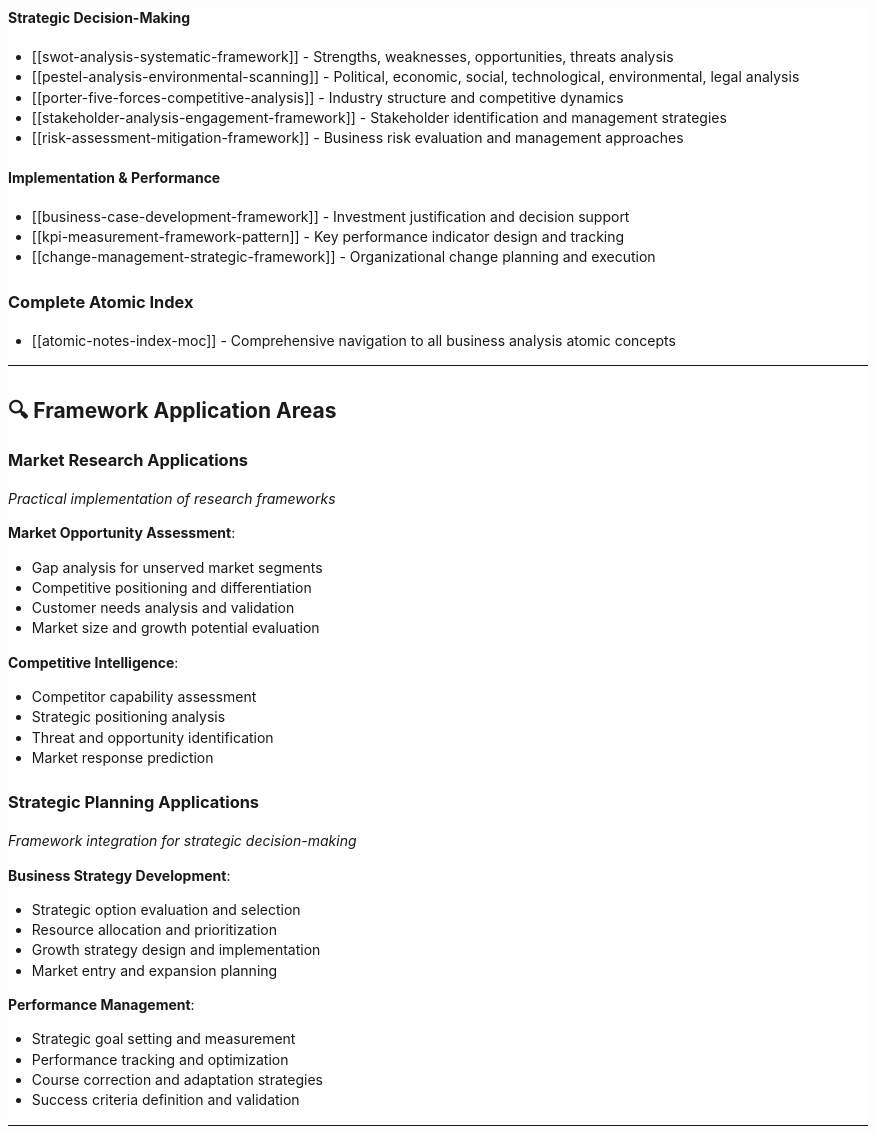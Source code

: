 #### Strategic Decision-Making
- [[swot-analysis-systematic-framework]] - Strengths, weaknesses, opportunities, threats analysis
- [[pestel-analysis-environmental-scanning]] - Political, economic, social, technological, environmental, legal analysis
- [[porter-five-forces-competitive-analysis]] - Industry structure and competitive dynamics
- [[stakeholder-analysis-engagement-framework]] - Stakeholder identification and management strategies
- [[risk-assessment-mitigation-framework]] - Business risk evaluation and management approaches

#### Implementation & Performance
- [[business-case-development-framework]] - Investment justification and decision support
- [[kpi-measurement-framework-pattern]] - Key performance indicator design and tracking
- [[change-management-strategic-framework]] - Organizational change planning and execution

### Complete Atomic Index
- [[atomic-notes-index-moc]] - Comprehensive navigation to all business analysis atomic concepts

---

## 🔍 Framework Application Areas

### Market Research Applications
*Practical implementation of research frameworks*

**Market Opportunity Assessment**:
- Gap analysis for unserved market segments
- Competitive positioning and differentiation
- Customer needs analysis and validation
- Market size and growth potential evaluation

**Competitive Intelligence**:
- Competitor capability assessment
- Strategic positioning analysis
- Threat and opportunity identification
- Market response prediction

### Strategic Planning Applications
*Framework integration for strategic decision-making*

**Business Strategy Development**:
- Strategic option evaluation and selection
- Resource allocation and prioritization
- Growth strategy design and implementation
- Market entry and expansion planning

**Performance Management**:
- Strategic goal setting and measurement
- Performance tracking and optimization
- Course correction and adaptation strategies
- Success criteria definition and validation

---
